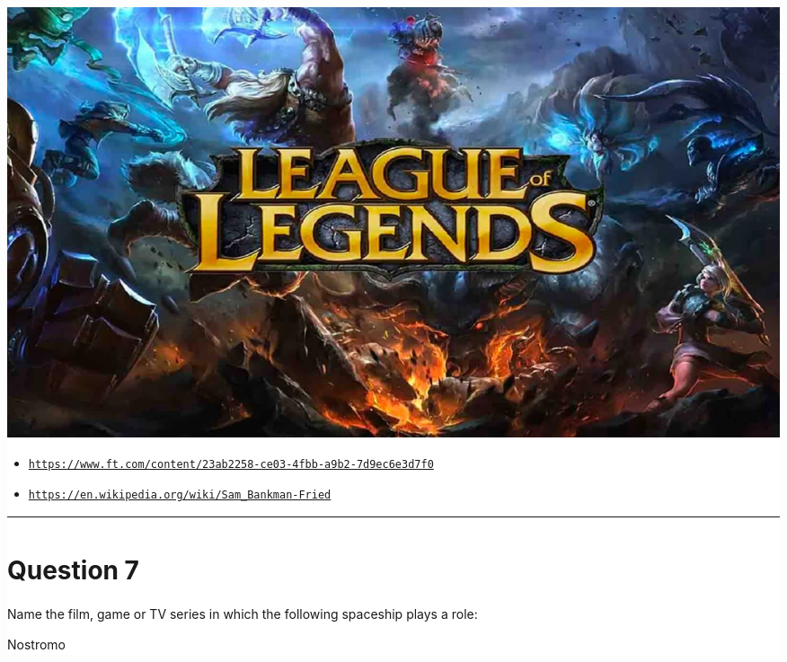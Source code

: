 ![left fit](league-of-legends.jpg)




- [`https://www.ft.com/content/23ab2258-ce03-4fbb-a9b2-7d9ec6e3d7f0`](https://www.ft.com/content/23ab2258-ce03-4fbb-a9b2-7d9ec6e3d7f0)

- [`https://en.wikipedia.org/wiki/Sam_Bankman-Fried`](https://en.wikipedia.org/wiki/Sam_Bankman-Fried)

---

# Question 7
Name the film, game or TV series in which the following spaceship plays a role:

Nostromo


